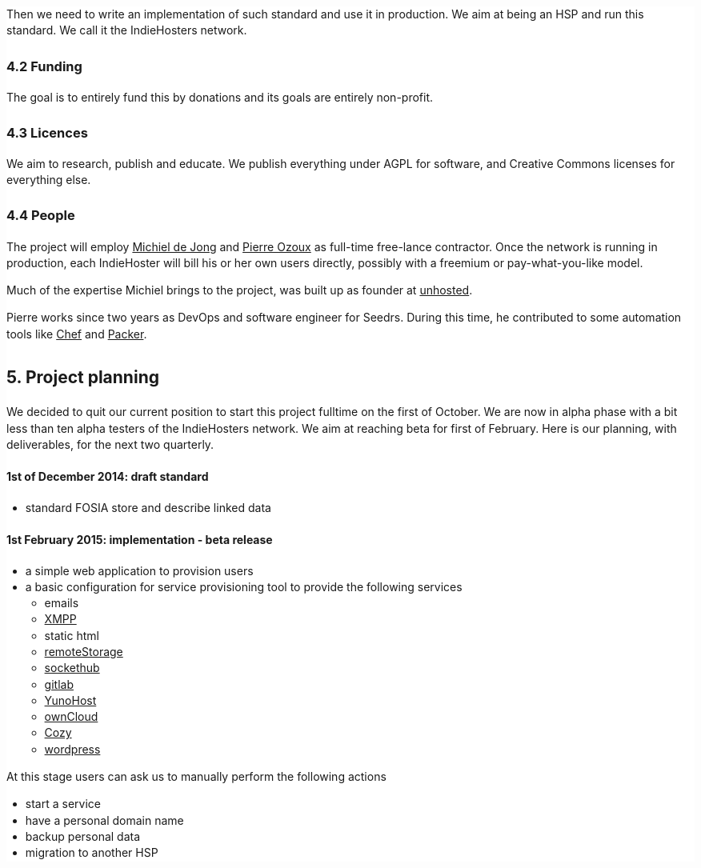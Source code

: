 Then we need to write an implementation of such standard and use it in production. We aim at being an HSP and run this standard. We call it the IndieHosters network.

### 4.2 Funding

The goal is to entirely fund this by donations and its goals are entirely non-profit.

### 4.3 Licences

We aim to research, publish and educate. We publish everything under AGPL for software, and Creative Commons licenses for everything else.

### 4.4 People

The project will employ [Michiel de Jong](http://www.linkedin.com/in/michielbdejong) and [Pierre Ozoux](http://www.linkedin.com/in/pierreozoux) as full-time free-lance contractor. Once the network is running in production, each IndieHoster will bill his or her own users directly, possibly with a freemium or pay-what-you-like model.

Much of the expertise Michiel brings to the project, was built up as founder at [unhosted](https://unhosted.org/).

Pierre works since two years as DevOps and software engineer for Seedrs. During this time, he contributed to some automation tools like [Chef](http://www.getchef.com/) and [Packer](http://www.packer.io/).

## 5. Project planning

We decided to quit our current position to start this project fulltime on the first of October. We are now in alpha phase with a bit less than ten alpha testers of the IndieHosters network. We aim at reaching beta for first of February. Here is our planning, with deliverables, for the next two quarterly.

#### 1st of December 2014: draft standard
- standard FOSIA store and describe linked data

#### 1st February 2015: implementation - beta release
- a simple web application to provision users
- a basic configuration for service provisioning tool to provide the following services
  - emails
  - [XMPP](http://xmpp.org/)
  - static html
  - [remoteStorage](http://remotestorage.io/)
  - [sockethub](http://sockethub.org/)
  - [gitlab](https://about.gitlab.com/)
  - [YunoHost](https://yunohost.org/)
  - [ownCloud](http://owncloud.org/)
  - [Cozy](http://cozy.io/)
  - [wordpress](http://wordpress.org/)

At this stage users can ask us to manually perform the following actions
- start a service
- have a personal domain name
- backup personal data
- migration to another HSP
